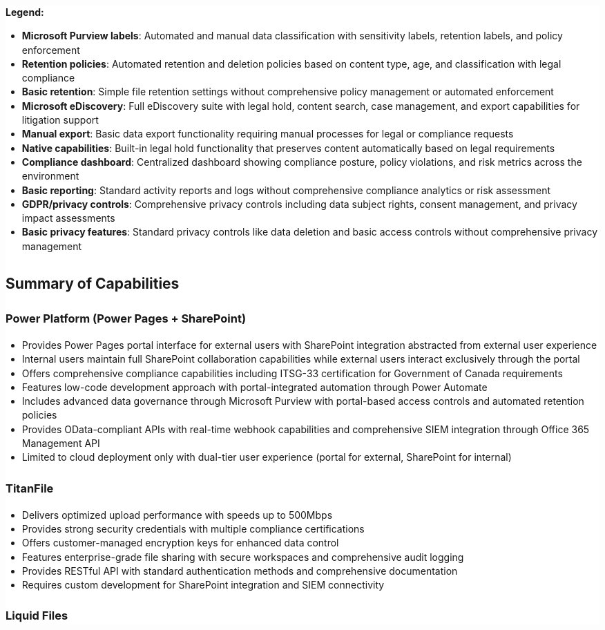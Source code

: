 **Legend:**

- **Microsoft Purview labels**: Automated and manual data classification with sensitivity labels, retention labels, and policy enforcement
- **Retention policies**: Automated retention and deletion policies based on content type, age, and classification with legal compliance
- **Basic retention**: Simple file retention settings without comprehensive policy management or automated enforcement
- **Microsoft eDiscovery**: Full eDiscovery suite with legal hold, content search, case management, and export capabilities for litigation support
- **Manual export**: Basic data export functionality requiring manual processes for legal or compliance requests
- **Native capabilities**: Built-in legal hold functionality that preserves content automatically based on legal requirements
- **Compliance dashboard**: Centralized dashboard showing compliance posture, policy violations, and risk metrics across the environment
- **Basic reporting**: Standard activity reports and logs without comprehensive compliance analytics or risk assessment
- **GDPR/privacy controls**: Comprehensive privacy controls including data subject rights, consent management, and privacy impact assessments
- **Basic privacy features**: Standard privacy controls like data deletion and basic access controls without comprehensive privacy management

## Summary of Capabilities

### **Power Platform (Power Pages + SharePoint)**

- Provides Power Pages portal interface for external users with SharePoint integration abstracted from external user experience
- Internal users maintain full SharePoint collaboration capabilities while external users interact exclusively through the portal
- Offers comprehensive compliance capabilities including ITSG-33 certification for Government of Canada requirements
- Features low-code development approach with portal-integrated automation through Power Automate
- Includes advanced data governance through Microsoft Purview with portal-based access controls and automated retention policies
- Provides OData-compliant APIs with real-time webhook capabilities and comprehensive SIEM integration through Office 365 Management API
- Limited to cloud deployment only with dual-tier user experience (portal for external, SharePoint for internal)

### **TitanFile**

- Delivers optimized upload performance with speeds up to 500Mbps
- Provides strong security credentials with multiple compliance certifications
- Offers customer-managed encryption keys for enhanced data control
- Features enterprise-grade file sharing with secure workspaces and comprehensive audit logging
- Provides RESTful API with standard authentication methods and comprehensive documentation
- Requires custom development for SharePoint integration and SIEM connectivity

### **Liquid Files**
